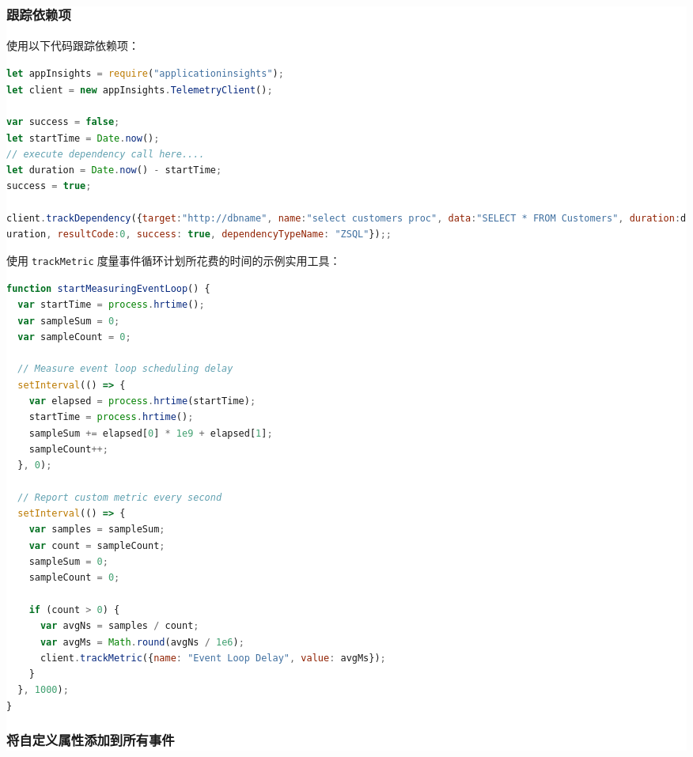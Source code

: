 ### <a name="track-your-dependencies"></a>跟踪依赖项

使用以下代码跟踪依赖项：

```javascript
let appInsights = require("applicationinsights");
let client = new appInsights.TelemetryClient();

var success = false;
let startTime = Date.now();
// execute dependency call here....
let duration = Date.now() - startTime;
success = true;

client.trackDependency({target:"http://dbname", name:"select customers proc", data:"SELECT * FROM Customers", duration:duration, resultCode:0, success: true, dependencyTypeName: "ZSQL"});;
```

使用 `trackMetric` 度量事件循环计划所花费的时间的示例实用工具：  

```javascript
function startMeasuringEventLoop() {
  var startTime = process.hrtime();
  var sampleSum = 0;
  var sampleCount = 0;

  // Measure event loop scheduling delay
  setInterval(() => {
    var elapsed = process.hrtime(startTime);
    startTime = process.hrtime();
    sampleSum += elapsed[0] * 1e9 + elapsed[1];
    sampleCount++;
  }, 0);

  // Report custom metric every second
  setInterval(() => {
    var samples = sampleSum;
    var count = sampleCount;
    sampleSum = 0;
    sampleCount = 0;

    if (count > 0) {
      var avgNs = samples / count;
      var avgMs = Math.round(avgNs / 1e6);
      client.trackMetric({name: "Event Loop Delay", value: avgMs});
    }
  }, 1000);
}
```

### <a name="add-a-custom-property-to-all-events"></a>将自定义属性添加到所有事件


[azure-free-offer]: https://azure.microsoft.com/free/
[add-aad-user]: ../../active-directory/fundamentals/add-users-azure-active-directory.md
[portal]: https://portal.azure.com/
[FAQ]: ../faq.md